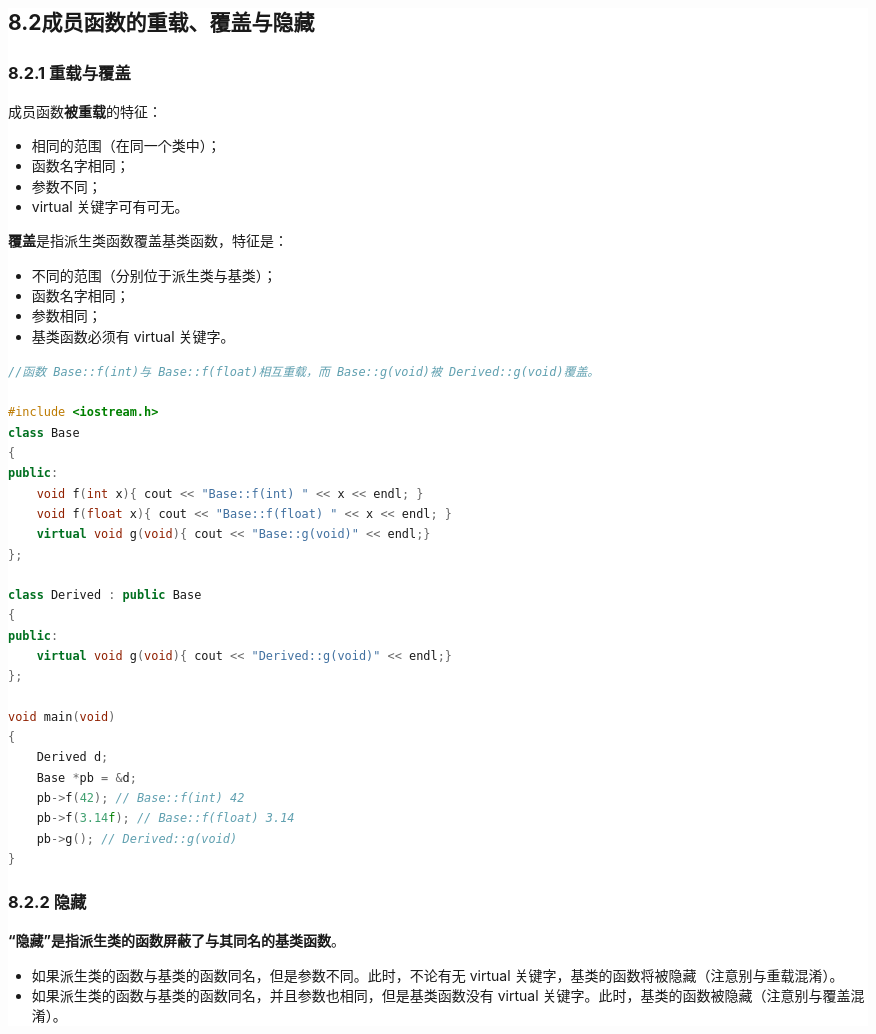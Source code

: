 ## 8.2成员函数的重载、覆盖与隐藏

### 8.2.1 重载与覆盖

成员函数**被重载**的特征：  

- 相同的范围（在同一个类中）；  
- 函数名字相同；  
- 参数不同；  
- virtual 关键字可有可无。 

**覆盖**是指派生类函数覆盖基类函数，特征是：

- 不同的范围（分别位于派生类与基类）；  
- 函数名字相同；  
- 参数相同；  
- 基类函数必须有 virtual 关键字。

```cpp
//函数 Base::f(int)与 Base::f(float)相互重载，而 Base::g(void)被 Derived::g(void)覆盖。

#include <iostream.h> 
class Base 
{ 
public: 
    void f(int x){ cout << "Base::f(int) " << x << endl; } 
    void f(float x){ cout << "Base::f(float) " << x << endl; } 
    virtual void g(void){ cout << "Base::g(void)" << endl;} 
}; 
 
class Derived : public Base 
{ 
public: 
	virtual void g(void){ cout << "Derived::g(void)" << endl;} 
}; 
 
void main(void) 
{ 
    Derived d; 
    Base *pb = &d; 
    pb->f(42); // Base::f(int) 42 
    pb->f(3.14f); // Base::f(float) 3.14 
    pb->g(); // Derived::g(void) 
} 
```

### 8.2.2 隐藏

**“隐藏”是指派生类的函数屏蔽了与其同名的基类函数**。

- 如果派生类的函数与基类的函数同名，但是参数不同。此时，不论有无 virtual 关键字，基类的函数将被隐藏（注意别与重载混淆）。  
- 如果派生类的函数与基类的函数同名，并且参数也相同，但是基类函数没有 virtual 关键字。此时，基类的函数被隐藏（注意别与覆盖混淆）。 

